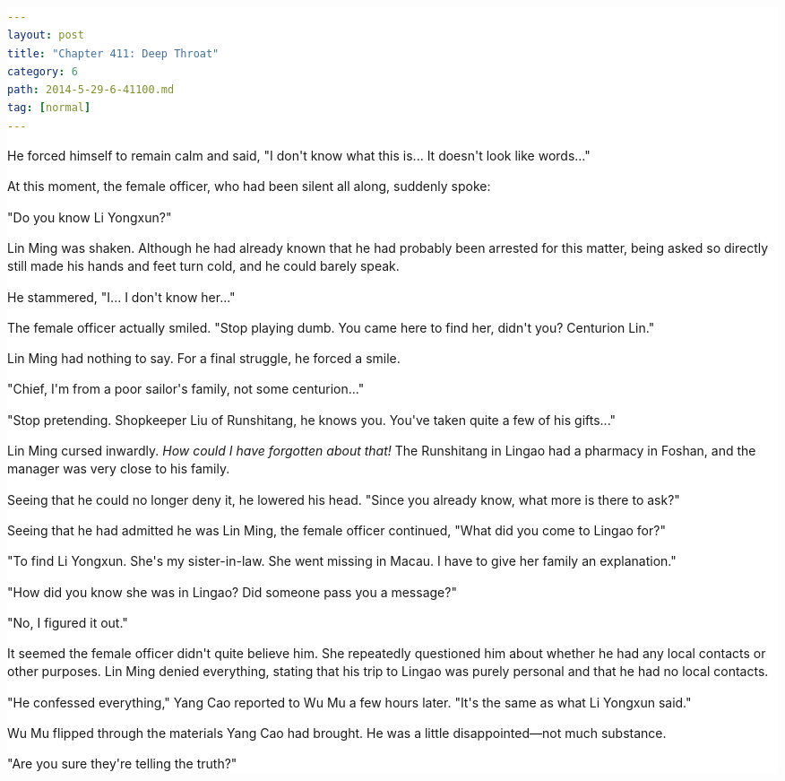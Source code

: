 ```yaml
---
layout: post
title: "Chapter 411: Deep Throat"
category: 6
path: 2014-5-29-6-41100.md
tag: [normal]
---
```


He forced himself to remain calm and said, "I don't know what this is... It doesn't look like words..."

At this moment, the female officer, who had been silent all along, suddenly spoke:

"Do you know Li Yongxun?"

Lin Ming was shaken. Although he had already known that he had probably been arrested for this matter, being asked so directly still made his hands and feet turn cold, and he could barely speak.

He stammered, "I... I don't know her..."

The female officer actually smiled. "Stop playing dumb. You came here to find her, didn't you? Centurion Lin."

Lin Ming had nothing to say. For a final struggle, he forced a smile.

"Chief, I'm from a poor sailor's family, not some centurion..."

"Stop pretending. Shopkeeper Liu of Runshitang, he knows you. You've taken quite a few of his gifts..."

Lin Ming cursed inwardly. *How could I have forgotten about that!* The Runshitang in Lingao had a pharmacy in Foshan, and the manager was very close to his family.

Seeing that he could no longer deny it, he lowered his head. "Since you already know, what more is there to ask?"

Seeing that he had admitted he was Lin Ming, the female officer continued, "What did you come to Lingao for?"

"To find Li Yongxun. She's my sister-in-law. She went missing in Macau. I have to give her family an explanation."

"How did you know she was in Lingao? Did someone pass you a message?"

"No, I figured it out."

It seemed the female officer didn't quite believe him. She repeatedly questioned him about whether he had any local contacts or other purposes. Lin Ming denied everything, stating that his trip to Lingao was purely personal and that he had no local contacts.

"He confessed everything," Yang Cao reported to Wu Mu a few hours later. "It's the same as what Li Yongxun said."

Wu Mu flipped through the materials Yang Cao had brought. He was a little disappointed—not much substance.

"Are you sure they're telling the truth?"
